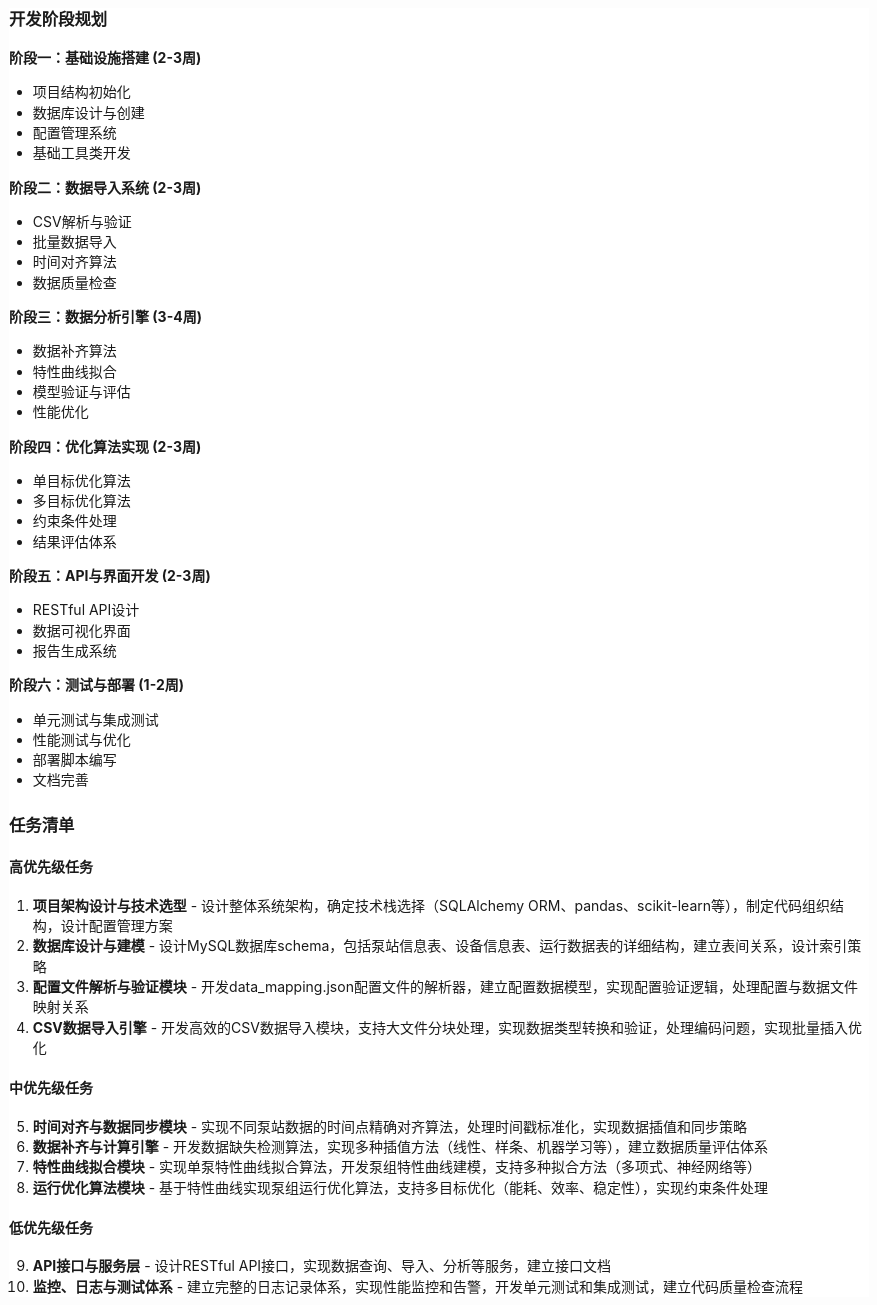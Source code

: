### 开发阶段规划

**阶段一：基础设施搭建 (2-3周)**
- 项目结构初始化
- 数据库设计与创建
- 配置管理系统
- 基础工具类开发

**阶段二：数据导入系统 (2-3周)**
- CSV解析与验证
- 批量数据导入
- 时间对齐算法
- 数据质量检查

**阶段三：数据分析引擎 (3-4周)**
- 数据补齐算法
- 特性曲线拟合
- 模型验证与评估
- 性能优化

**阶段四：优化算法实现 (2-3周)**
- 单目标优化算法
- 多目标优化算法
- 约束条件处理
- 结果评估体系

**阶段五：API与界面开发 (2-3周)**
- RESTful API设计
- 数据可视化界面
- 报告生成系统


**阶段六：测试与部署 (1-2周)**
- 单元测试与集成测试
- 性能测试与优化
- 部署脚本编写
- 文档完善

### 任务清单

#### 高优先级任务
1. **项目架构设计与技术选型** - 设计整体系统架构，确定技术栈选择（SQLAlchemy ORM、pandas、scikit-learn等），制定代码组织结构，设计配置管理方案
2. **数据库设计与建模** - 设计MySQL数据库schema，包括泵站信息表、设备信息表、运行数据表的详细结构，建立表间关系，设计索引策略
3. **配置文件解析与验证模块** - 开发data_mapping.json配置文件的解析器，建立配置数据模型，实现配置验证逻辑，处理配置与数据文件映射关系
4. **CSV数据导入引擎** - 开发高效的CSV数据导入模块，支持大文件分块处理，实现数据类型转换和验证，处理编码问题，实现批量插入优化

#### 中优先级任务
5. **时间对齐与数据同步模块** - 实现不同泵站数据的时间点精确对齐算法，处理时间戳标准化，实现数据插值和同步策略
6. **数据补齐与计算引擎** - 开发数据缺失检测算法，实现多种插值方法（线性、样条、机器学习等），建立数据质量评估体系
7. **特性曲线拟合模块** - 实现单泵特性曲线拟合算法，开发泵组特性曲线建模，支持多种拟合方法（多项式、神经网络等）
8. **运行优化算法模块** - 基于特性曲线实现泵组运行优化算法，支持多目标优化（能耗、效率、稳定性），实现约束条件处理

#### 低优先级任务
9. **API接口与服务层** - 设计RESTful API接口，实现数据查询、导入、分析等服务，建立接口文档
10. **监控、日志与测试体系** - 建立完整的日志记录体系，实现性能监控和告警，开发单元测试和集成测试，建立代码质量检查流程
